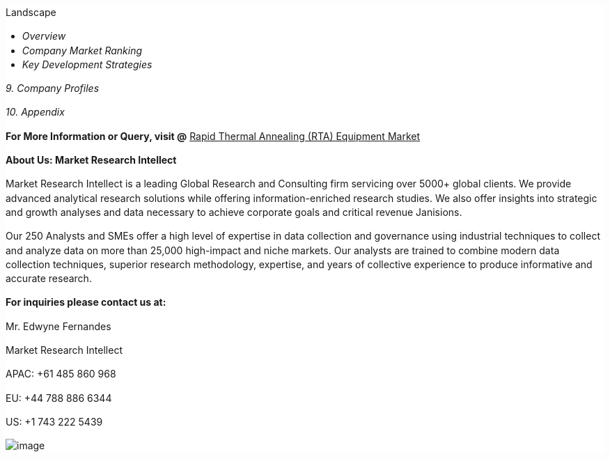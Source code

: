 Landscape</span></em></p><ul><li><em><span class="">Overview</span></em></li><li><em><span class="">Company Market Ranking</span></em></li><li><em><span class="">Key Development Strategies</span></em></li></ul><p><em><span class="font-[700]">9. Company Profiles</span></em></p><p><em><span class="font-[700]">10. Appendix</span></em></p><p><span class="font-[700]"><strong>For More Information or Query, visit&nbsp;@</strong>&nbsp;</span><span class="font-[700]"><a href="https://www.marketresearchintellect.com/product/rapid-thermal-annealing-rta-equipment-market/?utm_source=Linkedin&utm_medium=842" target="_blank" data-tracking-control-name="article-ssr-frontend-pulse_little-text-block" data-tracking-will-navigate="" data-test-link="">Rapid Thermal Annealing (RTA) Equipment Market</a></span></p><p><strong><span class="font-[700]">About Us: Market Research Intellect</span></strong></p><p><span class="">Market Research Intellect is a leading Global Research and Consulting firm servicing over 5000+ global clients. We provide advanced analytical research solutions while offering information-enriched research studies.&nbsp;</span>We also offer insights into strategic and growth analyses and data necessary to achieve corporate goals and critical revenue Janisions.</p><p><span class="">Our 250 Analysts and SMEs offer a high level of expertise in data collection and governance using industrial techniques to collect and analyze data on more than 25,000 high-impact and niche markets. Our analysts are trained to combine modern data collection techniques, superior research methodology, expertise, and years of collective experience to produce informative and accurate research.</span></p><p><strong>For inquiries please contact us at:</strong></p><p>Mr. Edwyne Fernandes</p><p>Market Research Intellect</p><p>APAC: +61 485 860 968</p><p>EU: +44 788 886 6344</p><p>US: +1 743 222 5439</p>
![image](https://github.com/user-attachments/assets/0dd713db-a68c-4c15-a074-5eed417f6065)
